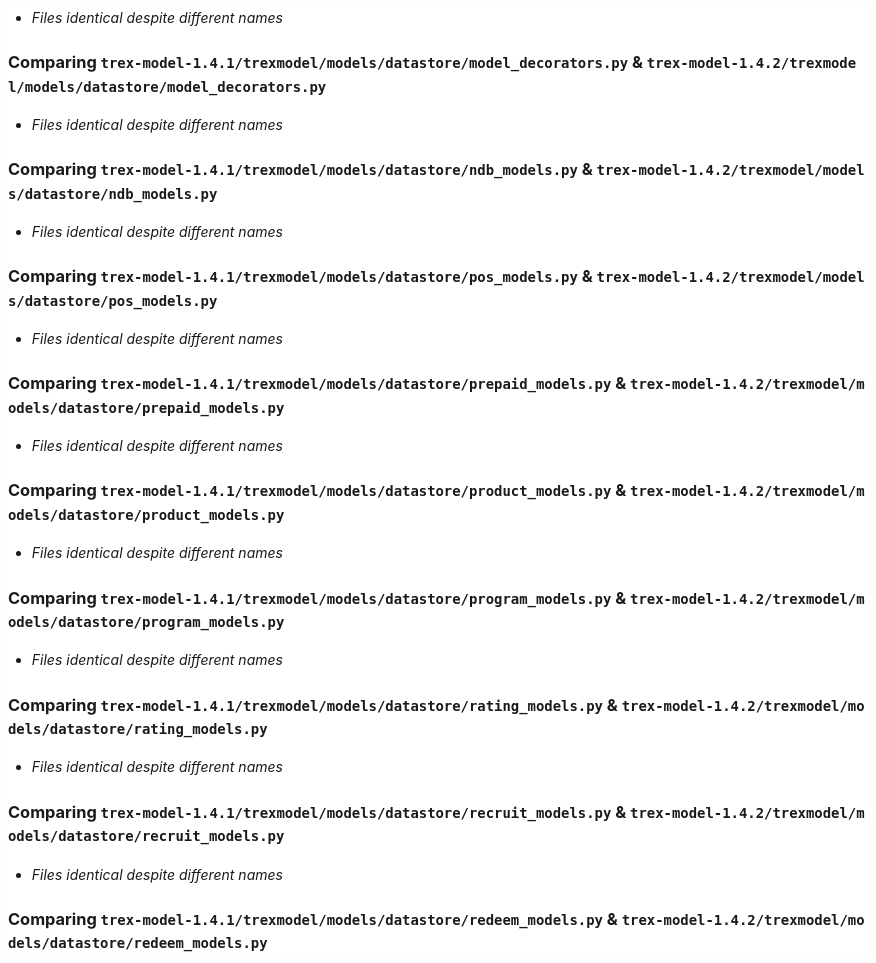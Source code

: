  * *Files identical despite different names*

### Comparing `trex-model-1.4.1/trexmodel/models/datastore/model_decorators.py` & `trex-model-1.4.2/trexmodel/models/datastore/model_decorators.py`

 * *Files identical despite different names*

### Comparing `trex-model-1.4.1/trexmodel/models/datastore/ndb_models.py` & `trex-model-1.4.2/trexmodel/models/datastore/ndb_models.py`

 * *Files identical despite different names*

### Comparing `trex-model-1.4.1/trexmodel/models/datastore/pos_models.py` & `trex-model-1.4.2/trexmodel/models/datastore/pos_models.py`

 * *Files identical despite different names*

### Comparing `trex-model-1.4.1/trexmodel/models/datastore/prepaid_models.py` & `trex-model-1.4.2/trexmodel/models/datastore/prepaid_models.py`

 * *Files identical despite different names*

### Comparing `trex-model-1.4.1/trexmodel/models/datastore/product_models.py` & `trex-model-1.4.2/trexmodel/models/datastore/product_models.py`

 * *Files identical despite different names*

### Comparing `trex-model-1.4.1/trexmodel/models/datastore/program_models.py` & `trex-model-1.4.2/trexmodel/models/datastore/program_models.py`

 * *Files identical despite different names*

### Comparing `trex-model-1.4.1/trexmodel/models/datastore/rating_models.py` & `trex-model-1.4.2/trexmodel/models/datastore/rating_models.py`

 * *Files identical despite different names*

### Comparing `trex-model-1.4.1/trexmodel/models/datastore/recruit_models.py` & `trex-model-1.4.2/trexmodel/models/datastore/recruit_models.py`

 * *Files identical despite different names*

### Comparing `trex-model-1.4.1/trexmodel/models/datastore/redeem_models.py` & `trex-model-1.4.2/trexmodel/models/datastore/redeem_models.py`

